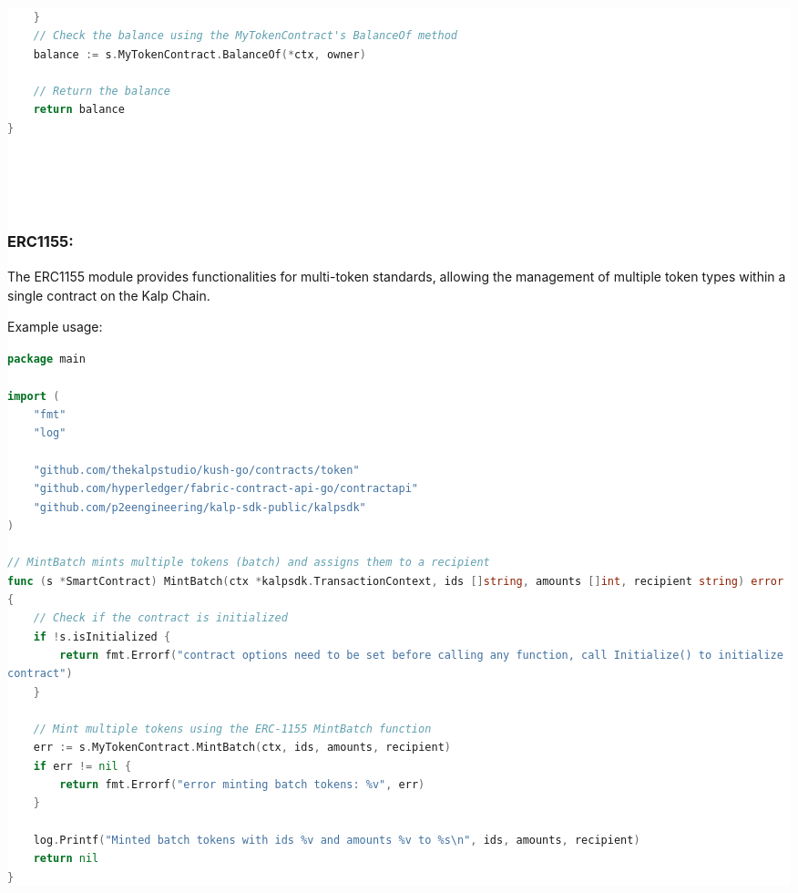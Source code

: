 ```Go
    }
    // Check the balance using the MyTokenContract's BalanceOf method
    balance := s.MyTokenContract.BalanceOf(*ctx, owner)    

    // Return the balance
    return balance
}






```

  

### ERC1155:

The ERC1155 module provides functionalities for multi-token standards, allowing the management of multiple token types within a single contract on the Kalp Chain.

Example usage:

  

```Go
package main

import (
    "fmt"
    "log"

    "github.com/thekalpstudio/kush-go/contracts/token"
    "github.com/hyperledger/fabric-contract-api-go/contractapi"
    "github.com/p2eengineering/kalp-sdk-public/kalpsdk"
)

// MintBatch mints multiple tokens (batch) and assigns them to a recipient
func (s *SmartContract) MintBatch(ctx *kalpsdk.TransactionContext, ids []string, amounts []int, recipient string) error {
    // Check if the contract is initialized
    if !s.isInitialized {
        return fmt.Errorf("contract options need to be set before calling any function, call Initialize() to initialize contract")
    }

    // Mint multiple tokens using the ERC-1155 MintBatch function
    err := s.MyTokenContract.MintBatch(ctx, ids, amounts, recipient)
    if err != nil {
        return fmt.Errorf("error minting batch tokens: %v", err)
    }

    log.Printf("Minted batch tokens with ids %v and amounts %v to %s\n", ids, amounts, recipient)
    return nil
}


```
